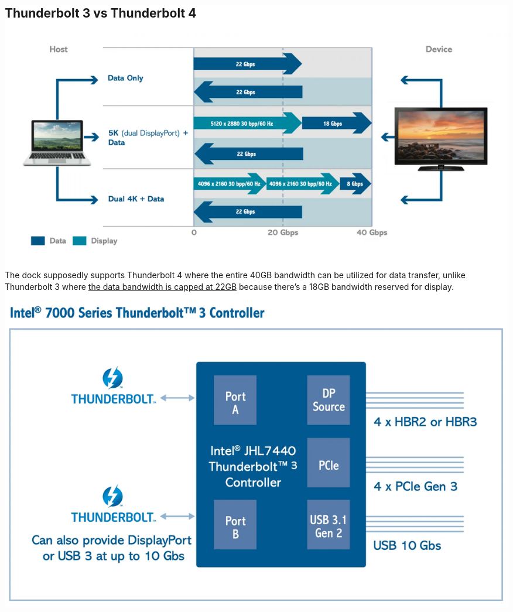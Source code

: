 ## Thunderbolt 3 vs Thunderbolt 4

![5](5.png)

The dock supposedly supports Thunderbolt 4 where the entire 40GB bandwidth can be utilized for data transfer, unlike Thunderbolt 3 where [the data bandwidth is capped at 22GB](https://www.youtube.com/watch?v=gXEnJSoP3vM) because there’s a 18GB bandwidth reserved for display.

![6](6.png)

